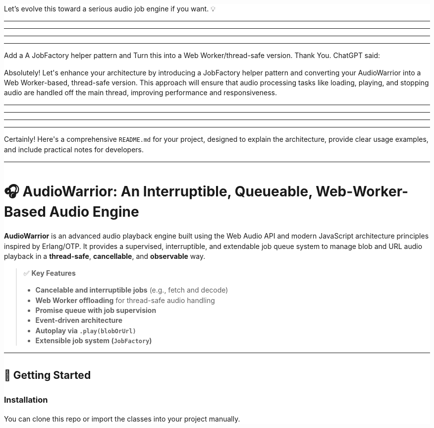 Let’s evolve this toward a serious audio job engine if you want. 💡



---
---
---
---


Add a A JobFactory helper pattern and  Turn this into a Web Worker/thread-safe version. Thank You.
ChatGPT said:

Absolutely! Let's enhance your architecture by introducing a JobFactory helper pattern and converting your AudioWarrior into a Web Worker-based, thread-safe version. This approach will ensure that audio processing tasks like loading, playing, and stopping audio are handled off the main thread, improving performance and responsiveness.


---
---
---
---


Certainly! Here's a comprehensive `README.md` for your project, designed to explain the architecture, provide clear usage examples, and include practical notes for developers.

---

# 🎧 AudioWarrior: An Interruptible, Queueable, Web-Worker-Based Audio Engine

**AudioWarrior** is an advanced audio playback engine built using the Web Audio API and modern JavaScript architecture principles inspired by Erlang/OTP. It provides a supervised, interruptible, and extendable job queue system to manage blob and URL audio playback in a **thread-safe**, **cancellable**, and **observable** way.

> ✅ **Key Features**
>
> * **Cancelable and interruptible jobs** (e.g., fetch and decode)
> * **Web Worker offloading** for thread-safe audio handling
> * **Promise queue with job supervision**
> * **Event-driven architecture**
> * **Autoplay via `.play(blobOrUrl)`**
> * **Extensible job system (`JobFactory`)**

---

## 🚀 Getting Started

### Installation

You can clone this repo or import the classes into your project manually.
